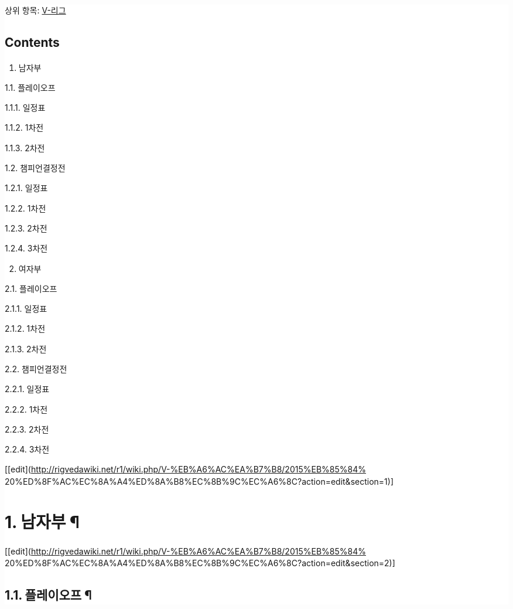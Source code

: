 상위 항목: [V-리그](V-%EB%A6%AC%EA%B7%B8.md)

## Contents

    

1. 남자부 
    

1.1. 플레이오프

    

1.1.1. 일정표

1.1.2. 1차전

1.1.3. 2차전

1.2. 챔피언결정전

    

1.2.1. 일정표

1.2.2. 1차전

1.2.3. 2차전

1.2.4. 3차전

2. 여자부 
    

2.1. 플레이오프

    

2.1.1. 일정표

2.1.2. 1차전

2.1.3. 2차전

2.2. 챔피언결정전

    

2.2.1. 일정표

2.2.2. 1차전

2.2.3. 2차전

2.2.4. 3차전

[[edit](http://rigvedawiki.net/r1/wiki.php/V-%EB%A6%AC%EA%B7%B8/2015%EB%85%84%
20%ED%8F%AC%EC%8A%A4%ED%8A%B8%EC%8B%9C%EC%A6%8C?action=edit&section=1)]

# 1. 남자부 ¶

[[edit](http://rigvedawiki.net/r1/wiki.php/V-%EB%A6%AC%EA%B7%B8/2015%EB%85%84%
20%ED%8F%AC%EC%8A%A4%ED%8A%B8%EC%8B%9C%EC%A6%8C?action=edit&section=2)]

## 1.1. 플레이오프 ¶
